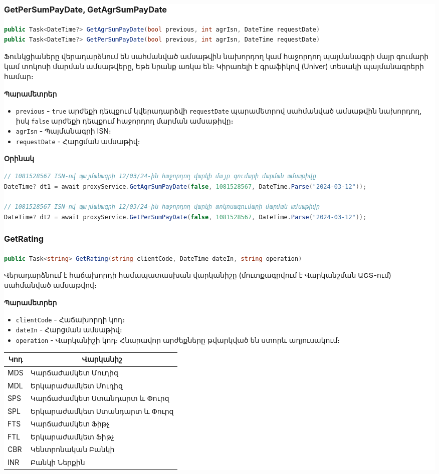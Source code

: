 ### GetPerSumPayDate, GetAgrSumPayDate

```c#
public Task<DateTime?> GetAgrSumPayDate(bool previous, int agrIsn, DateTime requestDate)
public Task<DateTime?> GetPerSumPayDate(bool previous, int agrIsn, DateTime requestDate)
```

Ֆունկցիաները վերադարձնում են սահմանված ամսաթվին նախորդող կամ հաջորդող պայմանագրի մայր գումարի կամ տոկոսի մարման ամսաթվերը, եթե նրանք առկա են։ 
Կիրառելի է գրաֆիկով (Univer) տեսակի պայմանագրերի համար։  

**Պարամետրեր**

* `previous` - `true` արժեքի դեպքում կվերադարձվի `requestDate` պարամետրով սահմանված ամսաթվին նախորդող, իսկ `false` արժեքի դեպքում հաջորդող մարման ամսաթիվը։
* `agrIsn` - Պայմանագրի ISN։
* `requestDate` - Հարցման ամսաթիվ։

**Օրինակ**

```c#
// 1081528567 ISN-ով պայմանագրի 12/03/24-ին հաջորդող վարկի մայր գումարի մարման ամսաթիվը
DateTime? dt1 = await proxyService.GetAgrSumPayDate(false, 1081528567, DateTime.Parse("2024-03-12"));

// 1081528567 ISN-ով պայմանագրի 12/03/24-ին հաջորդող վարկի տոկոսագումարի մարման ամսաթիվը
DateTime? dt2 = await proxyService.GetPerSumPayDate(false, 1081528567, DateTime.Parse("2024-03-12"));
```

### GetRating

```c#
public Task<string> GetRating(string clientCode, DateTime dateIn, string operation)
```

Վերադարձնում է հաճախորդի համապատասխան վարկանիշը (մուտքագրվում է Վարկանշման ԱՇՏ-ում) սահմանված ամսաթվով։

**Պարամետրեր**

* `clientCode` - Հաճախորդի կոդ։
* `dateIn` - Հարցման ամսաթիվ։
* `operation` - Վարկանիշի կոդ։ 
  Հնարավոր արժեքները թվարկված են ստորև աղյուսակում։

| Կոդ | Վարկանիշ |
| - | - |
| MDS | Կարճաժամկետ Մուդիզ|
| MDL | Երկարաժամկետ Մուդիզ |
| SPS | Կարճաժամկետ Ստանդարտ և Փուրզ |
| SPL | Երկարաժամկետ Ստանդարտ և Փուրզ |
| FTS | Կարճաժամկետ Ֆիթչ |
| FTL | Երկարաժամկետ Ֆիթչ |
| CBR | Կենտրոնական Բանկի |
| INR | Բանկի Ներքին |
   